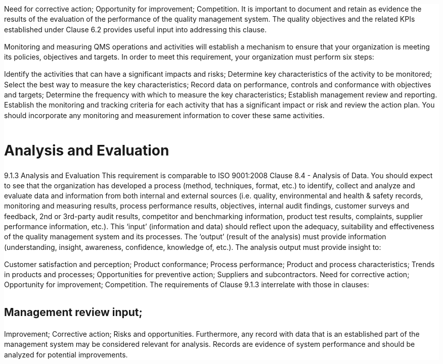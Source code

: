 Need for corrective action;
Opportunity for improvement;
Competition.
It is important to document and retain as evidence the results of the evaluation of the performance of the quality management system. The quality objectives and the related KPIs established under Clause 6.2 provides useful input into addressing this clause.

Monitoring and measuring QMS operations and activities will establish a mechanism to ensure that your organization is meeting its policies, objectives and targets. In order to meet this requirement, your organization must perform six steps:

Identify the activities that can have a significant impacts and risks;
Determine key characteristics of the activity to be monitored;
Select the best way to measure the key characteristics;
Record data on performance, controls and conformance with objectives and targets;
Determine the frequency with which to measure the key characteristics;
Establish management review and reporting.
Establish the monitoring and tracking criteria for each activity that has a significant impact or risk and review the action plan. You should incorporate any monitoring and measurement information to cover these same activities.


# Analysis and Evaluation
9.1.3	Analysis and Evaluation
This requirement is comparable to ISO 9001:2008 Clause 8.4 - Analysis of Data. You should expect to see that the organization has developed a process (method, techniques, format, etc.) to identify, collect and analyze and evaluate data and information from both internal and external sources (i.e. quality, environmental and health & safety records, monitoring and measuring results, process performance results, objectives, internal audit findings, customer surveys and feedback, 2nd or 3rd-party audit results, competitor and benchmarking information, product test results, complaints, supplier performance information, etc.). 
This ‘input’ (information and data) should reflect upon the adequacy, suitability and effectiveness of the quality management system and its processes. The ‘output’ (result of the analysis) must provide information (understanding, insight, awareness, confidence, knowledge of, etc.). The analysis output must provide insight to:

Customer satisfaction and perception;
Product conformance;
Process performance;
Product and process characteristics;
Trends in products and processes;
Opportunities for preventive action;
Suppliers and subcontractors.
Need for corrective action;
Opportunity for improvement;
Competition.
The requirements of Clause 9.1.3 interrelate with those in clauses:

## Management review input;
Improvement;
Corrective action;
Risks and opportunities.
Furthermore, any record with data that is an established part of the management system may be considered relevant for analysis. Records are evidence of system performance and should be analyzed for potential improvements.
